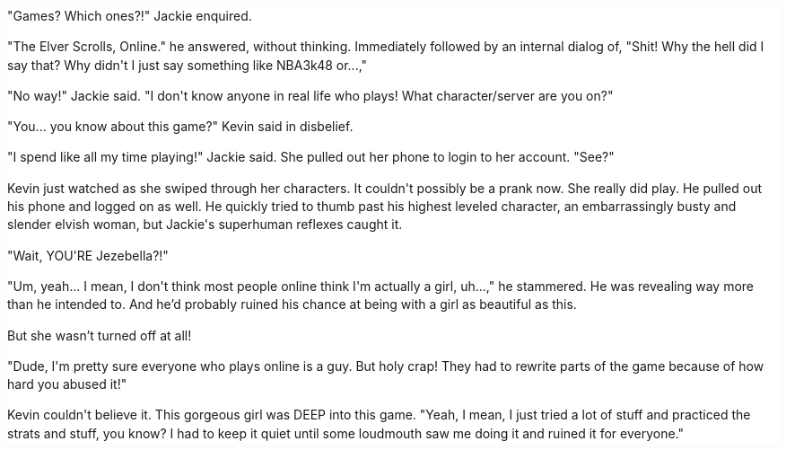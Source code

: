 



"Games? Which ones?!" Jackie enquired.





"The Elver Scrolls, Online." he answered, without thinking. Immediately followed by an internal dialog of, "Shit! Why the hell did I say that? Why didn't I just say something like NBA3k48 or...,"





"No way!" Jackie said. "I don't know anyone in real life who plays! What character/server are you on?"





"You... you know about this game?" Kevin said in disbelief.





"I spend like all my time playing!" Jackie said. She pulled out her phone to login to her account. "See?"





Kevin just watched as she swiped through her characters. It couldn't possibly be a prank now. She really did play. He pulled out his phone and logged on as well. He quickly tried to thumb past his highest leveled character, an embarrassingly busty and slender elvish woman, but Jackie's superhuman reflexes caught it.





"Wait, YOU'RE Jezebella?!"





"Um, yeah... I mean, I don't think most people online think I'm actually a girl, uh...," he stammered. He was revealing way more than he intended to. And he’d probably ruined his chance at being with a girl as beautiful as this.





But she wasn’t turned off at all!





"Dude, I'm pretty sure everyone who plays online is a guy. But holy crap! They had to rewrite parts of the game because of how hard you abused it!"





Kevin couldn't believe it. This gorgeous girl was DEEP into this game. "Yeah, I mean, I just tried a lot of stuff and practiced the strats and stuff, you know? I had to keep it quiet until some loudmouth saw me doing it and ruined it for everyone."
